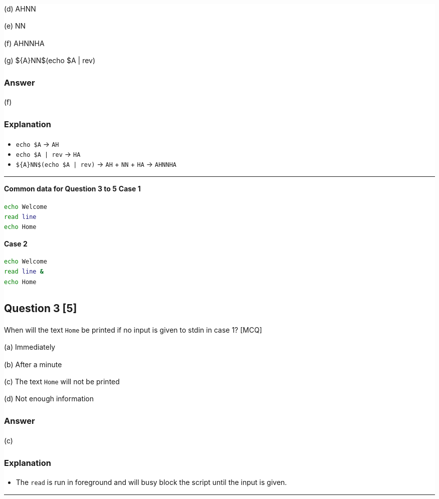 (d) AHNN

(e) NN

(f) AHNNHA

(g) \${A}NN\$(echo \$A | rev)

### Answer

(f)

### Explanation

- `echo $A` → `AH`
- `echo $A | rev` → `HA`
- `${A}NN$(echo $A | rev)` → `AH` + `NN` + `HA` → `AHNNHA`

---

**Common data for Question 3 to 5**
**Case 1**

```bash
echo Welcome
read line
echo Home
```

**Case 2**

```bash
echo Welcome
read line &
echo Home
```

## Question 3 [5]

When will the text `Home` be printed if no input is given to stdin in case 1? [MCQ]

(a) Immediately

(b) After a minute

(c) The text `Home` will not be printed

(d) Not enough information

### Answer

(c)

### Explanation

- The `read` is run in foreground and will busy block the script until the input is given.

---
